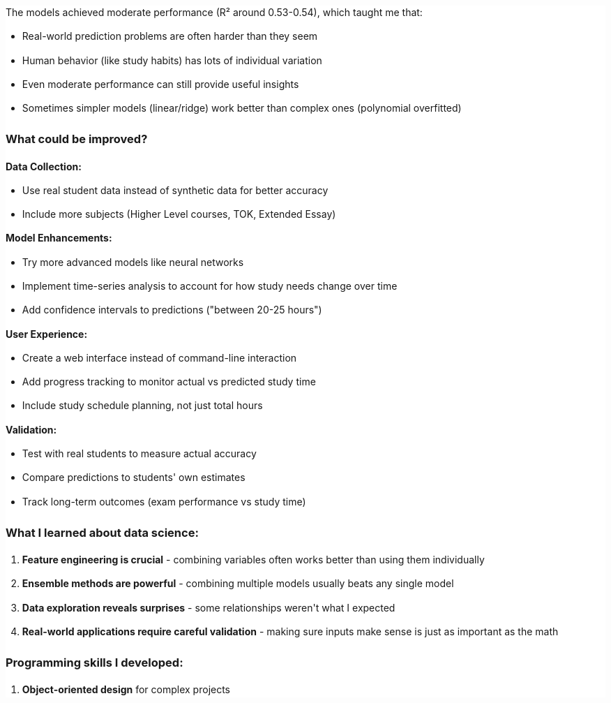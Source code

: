 The models achieved moderate performance (R² around 0.53-0.54), which taught me that:

- Real-world prediction problems are often harder than they seem

- Human behavior (like study habits) has lots of individual variation

- Even moderate performance can still provide useful insights

- Sometimes simpler models (linear/ridge) work better than complex ones (polynomial overfitted)


### What could be improved?


**Data Collection:**

- Use real student data instead of synthetic data for better accuracy

- Include more subjects (Higher Level courses, TOK, Extended Essay)


**Model Enhancements:**

- Try more advanced models like neural networks 

- Implement time-series analysis to account for how study needs change over time

- Add confidence intervals to predictions ("between 20-25 hours")


**User Experience:**

- Create a web interface instead of command-line interaction

- Add progress tracking to monitor actual vs predicted study time

- Include study schedule planning, not just total hours


**Validation:**

- Test with real students to measure actual accuracy

- Compare predictions to students' own estimates

- Track long-term outcomes (exam performance vs study time)


### What I learned about data science:

1. **Feature engineering is crucial** - combining variables often works better than using them individually

2. **Ensemble methods are powerful** - combining multiple models usually beats any single model

3. **Data exploration reveals surprises** - some relationships weren't what I expected

4. **Real-world applications require careful validation** - making sure inputs make sense is just as important as the math


### Programming skills I developed:

1. **Object-oriented design** for complex projects

